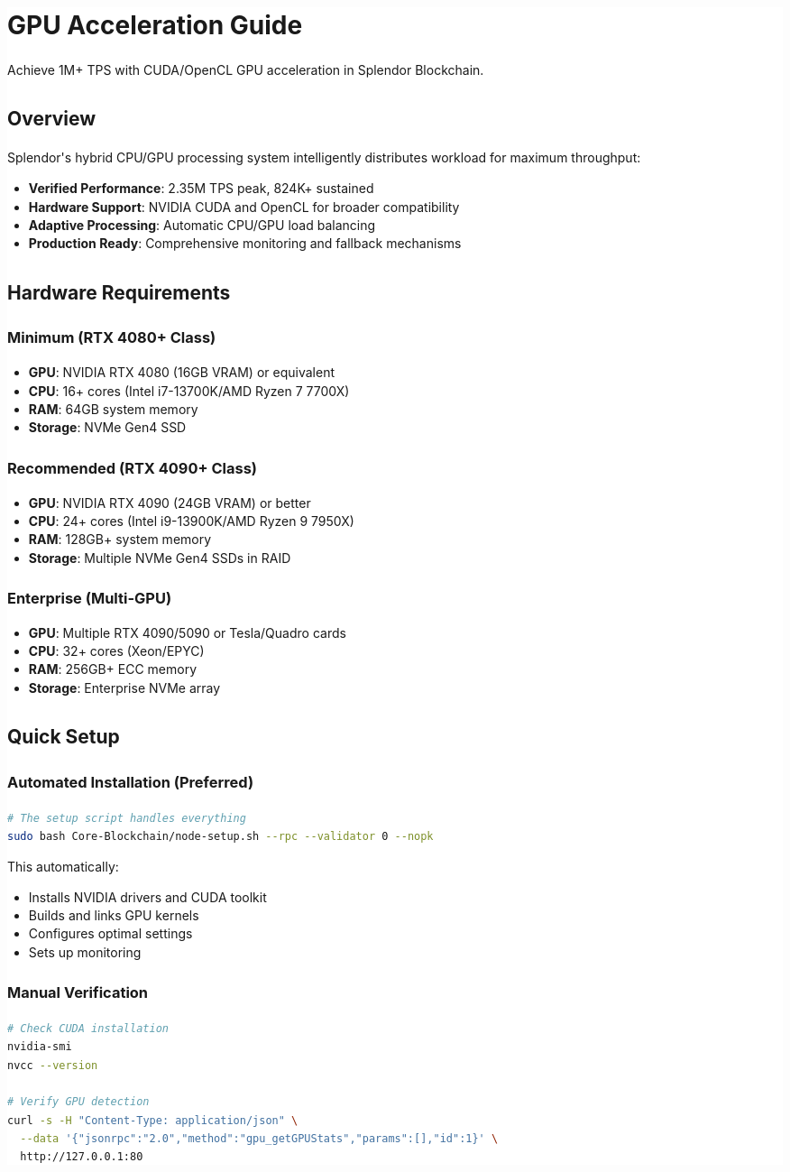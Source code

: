 # GPU Acceleration Guide

Achieve 1M+ TPS with CUDA/OpenCL GPU acceleration in Splendor Blockchain.

## Overview

Splendor's hybrid CPU/GPU processing system intelligently distributes workload for maximum throughput:

- **Verified Performance**: 2.35M TPS peak, 824K+ sustained
- **Hardware Support**: NVIDIA CUDA and OpenCL for broader compatibility
- **Adaptive Processing**: Automatic CPU/GPU load balancing
- **Production Ready**: Comprehensive monitoring and fallback mechanisms

## Hardware Requirements

### Minimum (RTX 4080+ Class)
- **GPU**: NVIDIA RTX 4080 (16GB VRAM) or equivalent
- **CPU**: 16+ cores (Intel i7-13700K/AMD Ryzen 7 7700X)
- **RAM**: 64GB system memory
- **Storage**: NVMe Gen4 SSD

### Recommended (RTX 4090+ Class)
- **GPU**: NVIDIA RTX 4090 (24GB VRAM) or better
- **CPU**: 24+ cores (Intel i9-13900K/AMD Ryzen 9 7950X)
- **RAM**: 128GB+ system memory
- **Storage**: Multiple NVMe Gen4 SSDs in RAID

### Enterprise (Multi-GPU)
- **GPU**: Multiple RTX 4090/5090 or Tesla/Quadro cards
- **CPU**: 32+ cores (Xeon/EPYC)
- **RAM**: 256GB+ ECC memory
- **Storage**: Enterprise NVMe array

## Quick Setup

### Automated Installation (Preferred)
```bash
# The setup script handles everything
sudo bash Core-Blockchain/node-setup.sh --rpc --validator 0 --nopk
```

This automatically:
- Installs NVIDIA drivers and CUDA toolkit
- Builds and links GPU kernels
- Configures optimal settings
- Sets up monitoring

### Manual Verification
```bash
# Check CUDA installation
nvidia-smi
nvcc --version

# Verify GPU detection
curl -s -H "Content-Type: application/json" \
  --data '{"jsonrpc":"2.0","method":"gpu_getGPUStats","params":[],"id":1}' \
  http://127.0.0.1:80
```
